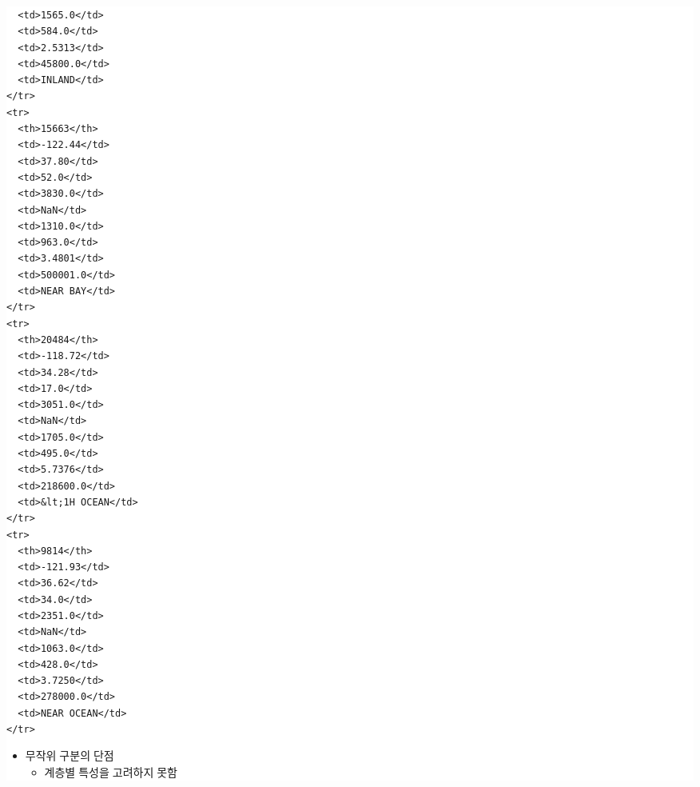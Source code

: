       <td>1565.0</td>
      <td>584.0</td>
      <td>2.5313</td>
      <td>45800.0</td>
      <td>INLAND</td>
    </tr>
    <tr>
      <th>15663</th>
      <td>-122.44</td>
      <td>37.80</td>
      <td>52.0</td>
      <td>3830.0</td>
      <td>NaN</td>
      <td>1310.0</td>
      <td>963.0</td>
      <td>3.4801</td>
      <td>500001.0</td>
      <td>NEAR BAY</td>
    </tr>
    <tr>
      <th>20484</th>
      <td>-118.72</td>
      <td>34.28</td>
      <td>17.0</td>
      <td>3051.0</td>
      <td>NaN</td>
      <td>1705.0</td>
      <td>495.0</td>
      <td>5.7376</td>
      <td>218600.0</td>
      <td>&lt;1H OCEAN</td>
    </tr>
    <tr>
      <th>9814</th>
      <td>-121.93</td>
      <td>36.62</td>
      <td>34.0</td>
      <td>2351.0</td>
      <td>NaN</td>
      <td>1063.0</td>
      <td>428.0</td>
      <td>3.7250</td>
      <td>278000.0</td>
      <td>NEAR OCEAN</td>
    </tr>
  </tbody>
</table>
</div>



* 무작위 구분의 단점
    - 계층별 특성을 고려하지 못함
